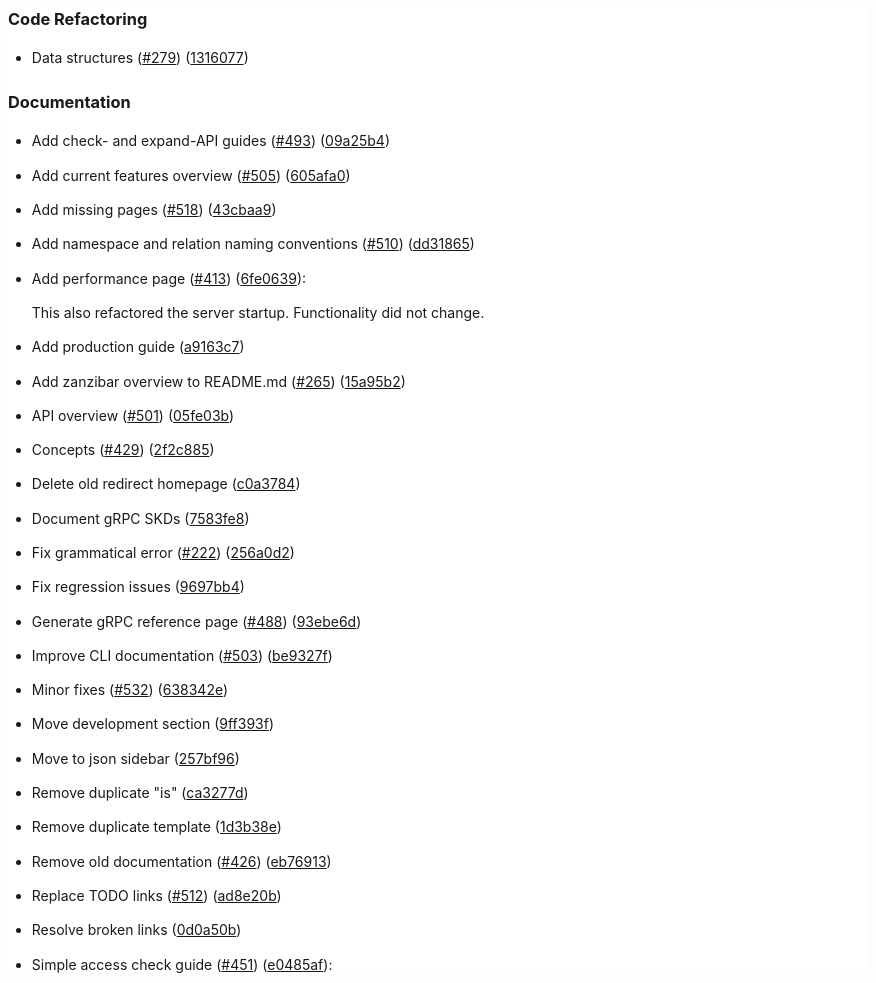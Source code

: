 ### Code Refactoring

- Data structures ([#279](https://github.com/ory/keto/issues/279))
  ([1316077](https://github.com/ory/keto/commit/131607762d0006e4cf4f93e8731ef7648348b2ec))

### Documentation

- Add check- and expand-API guides
  ([#493](https://github.com/ory/keto/issues/493))
  ([09a25b4](https://github.com/ory/keto/commit/09a25b4063abcfdcd4c0de315a2ef088d6d4e72e))
- Add current features overview ([#505](https://github.com/ory/keto/issues/505))
  ([605afa0](https://github.com/ory/keto/commit/605afa029794ad115bba02e004e1596cea038e8e))
- Add missing pages ([#518](https://github.com/ory/keto/issues/518))
  ([43cbaa9](https://github.com/ory/keto/commit/43cbaa9140cfa0ea3c72f699f6bb34f5ed31d8dd))
- Add namespace and relation naming conventions
  ([#510](https://github.com/ory/keto/issues/510))
  ([dd31865](https://github.com/ory/keto/commit/dd318653178cd45da47f3e7cef507b42708363ef))
- Add performance page ([#413](https://github.com/ory/keto/issues/413))
  ([6fe0639](https://github.com/ory/keto/commit/6fe0639d36087b5ecd555eb6fe5ce949f3f6f0d7)):

  This also refactored the server startup. Functionality did not change.

- Add production guide
  ([a9163c7](https://github.com/ory/keto/commit/a9163c7690c55c8191650c4dfb464b75ea02446b))
- Add zanzibar overview to README.md
  ([#265](https://github.com/ory/keto/issues/265))
  ([15a95b2](https://github.com/ory/keto/commit/15a95b28e745592353e4656d42a9d0bd20ce468f))
- API overview ([#501](https://github.com/ory/keto/issues/501))
  ([05fe03b](https://github.com/ory/keto/commit/05fe03b5bf7a3f790aa6c9c1d3fcdb31304ef6af))
- Concepts ([#429](https://github.com/ory/keto/issues/429))
  ([2f2c885](https://github.com/ory/keto/commit/2f2c88527b3f6d1d46a5c287d8aca0874d18a28d))
- Delete old redirect homepage
  ([c0a3784](https://github.com/ory/keto/commit/c0a378448f8c7723bae68f7b52a019b697b25863))
- Document gRPC SKDs
  ([7583fe8](https://github.com/ory/keto/commit/7583fe8933f6676b4e37477098b1d43d12819b8b))
- Fix grammatical error ([#222](https://github.com/ory/keto/issues/222))
  ([256a0d2](https://github.com/ory/keto/commit/256a0d2e53fe1eb859e41fc539870ae1d5a493d2))
- Fix regression issues
  ([9697bb4](https://github.com/ory/keto/commit/9697bb43dd23c0d1fae74ea42e848883c45dae77))
- Generate gRPC reference page ([#488](https://github.com/ory/keto/issues/488))
  ([93ebe6d](https://github.com/ory/keto/commit/93ebe6db7e887d708503a54c5ec943254e37ca43))
- Improve CLI documentation ([#503](https://github.com/ory/keto/issues/503))
  ([be9327f](https://github.com/ory/keto/commit/be9327f7b28152a78f731043acf83b7092e42e29))
- Minor fixes ([#532](https://github.com/ory/keto/issues/532))
  ([638342e](https://github.com/ory/keto/commit/638342eb9519d9bf609926fb87558071e2815fb3))
- Move development section
  ([9ff393f](https://github.com/ory/keto/commit/9ff393f6cba1fb0a33918377ce505455c34d9dfc))
- Move to json sidebar
  ([257bf96](https://github.com/ory/keto/commit/257bf96044df37c3d7af8a289fb67098d48da1a3))
- Remove duplicate "is"
  ([ca3277d](https://github.com/ory/keto/commit/ca3277d82c1508797bc8c663963407d2e4d9112f))
- Remove duplicate template
  ([1d3b38e](https://github.com/ory/keto/commit/1d3b38e4045b0b874bb1186ea628f5a37353a2e6))
- Remove old documentation ([#426](https://github.com/ory/keto/issues/426))
  ([eb76913](https://github.com/ory/keto/commit/eb7691306018678e024211b51627a1c27e780a6b))
- Replace TODO links ([#512](https://github.com/ory/keto/issues/512))
  ([ad8e20b](https://github.com/ory/keto/commit/ad8e20b3bef2bc46b3a32c2c9ccb6e16e4bad22c))
- Resolve broken links
  ([0d0a50b](https://github.com/ory/keto/commit/0d0a50b3f4112893f32c81adc8edd137b5a62541))
- Simple access check guide ([#451](https://github.com/ory/keto/issues/451))
  ([e0485af](https://github.com/ory/keto/commit/e0485afc46a445868580aa541e962e80cbea0670)):

